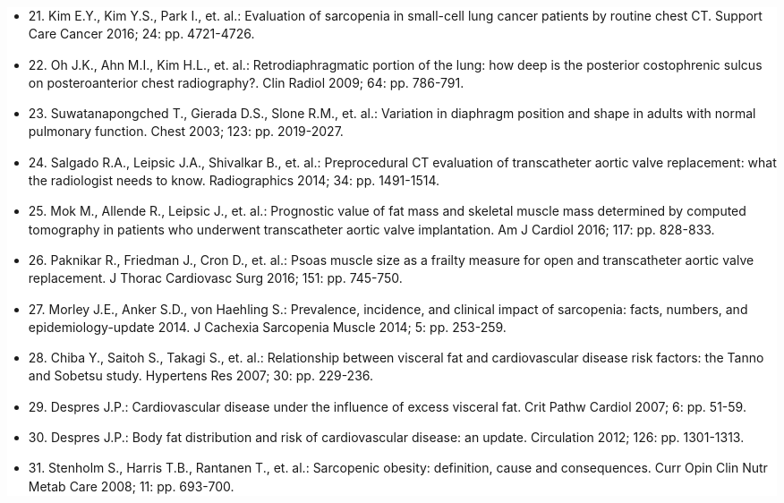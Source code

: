 - 21\. Kim E.Y., Kim Y.S., Park I., et. al.: Evaluation of sarcopenia in small-cell lung cancer patients by routine chest CT. Support Care Cancer 2016; 24: pp. 4721-4726.


- 22\. Oh J.K., Ahn M.I., Kim H.L., et. al.: Retrodiaphragmatic portion of the lung: how deep is the posterior costophrenic sulcus on posteroanterior chest radiography?. Clin Radiol 2009; 64: pp. 786-791.


- 23\. Suwatanapongched T., Gierada D.S., Slone R.M., et. al.: Variation in diaphragm position and shape in adults with normal pulmonary function. Chest 2003; 123: pp. 2019-2027.


- 24\. Salgado R.A., Leipsic J.A., Shivalkar B., et. al.: Preprocedural CT evaluation of transcatheter aortic valve replacement: what the radiologist needs to know. Radiographics 2014; 34: pp. 1491-1514.


- 25\. Mok M., Allende R., Leipsic J., et. al.: Prognostic value of fat mass and skeletal muscle mass determined by computed tomography in patients who underwent transcatheter aortic valve implantation. Am J Cardiol 2016; 117: pp. 828-833.


- 26\. Paknikar R., Friedman J., Cron D., et. al.: Psoas muscle size as a frailty measure for open and transcatheter aortic valve replacement. J Thorac Cardiovasc Surg 2016; 151: pp. 745-750.


- 27\. Morley J.E., Anker S.D., von Haehling S.: Prevalence, incidence, and clinical impact of sarcopenia: facts, numbers, and epidemiology-update 2014. J Cachexia Sarcopenia Muscle 2014; 5: pp. 253-259.


- 28\. Chiba Y., Saitoh S., Takagi S., et. al.: Relationship between visceral fat and cardiovascular disease risk factors: the Tanno and Sobetsu study. Hypertens Res 2007; 30: pp. 229-236.


- 29\. Despres J.P.: Cardiovascular disease under the influence of excess visceral fat. Crit Pathw Cardiol 2007; 6: pp. 51-59.


- 30\. Despres J.P.: Body fat distribution and risk of cardiovascular disease: an update. Circulation 2012; 126: pp. 1301-1313.


- 31\. Stenholm S., Harris T.B., Rantanen T., et. al.: Sarcopenic obesity: definition, cause and consequences. Curr Opin Clin Nutr Metab Care 2008; 11: pp. 693-700.